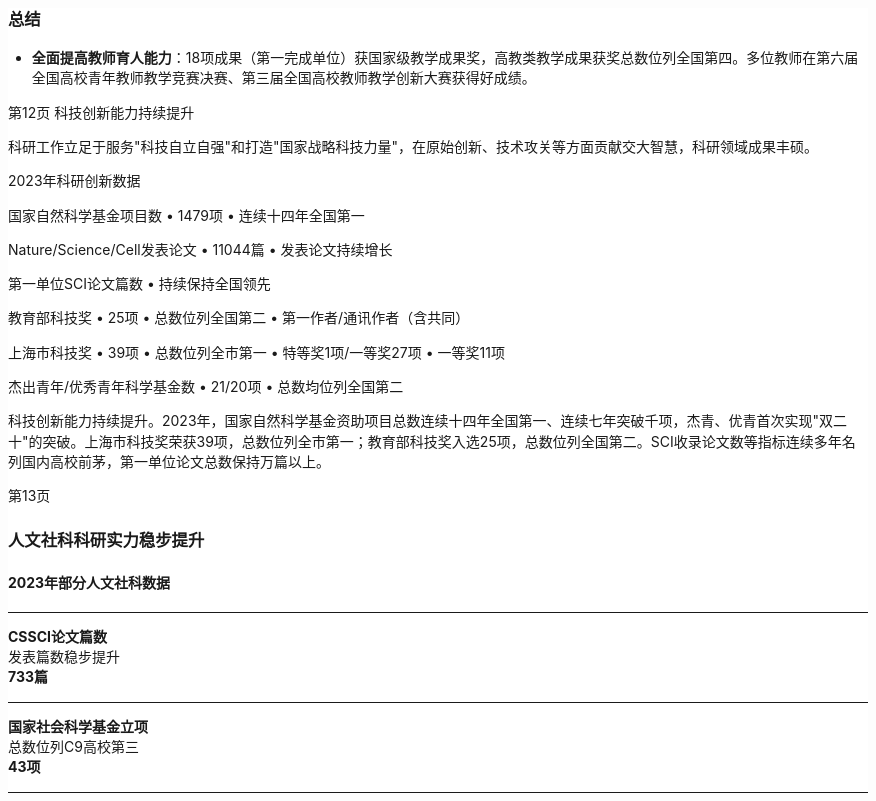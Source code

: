### 总结
- **全面提高教师育人能力**：18项成果（第一完成单位）获国家级教学成果奖，高教类教学成果获奖总数位列全国第四。多位教师在第六届全国高校青年教师教学竞赛决赛、第三届全国高校教师教学创新大赛获得好成绩。

第12页
科技创新能力持续提升

科研工作立足于服务"科技自立自强"和打造"国家战略科技力量"，在原始创新、技术攻关等方面贡献交大智慧，科研领域成果丰硕。

2023年科研创新数据

国家自然科学基金项目数
• 1479项
• 连续十四年全国第一

Nature/Science/Cell发表论文
• 11044篇
• 发表论文持续增长

第一单位SCI论文篇数
• 持续保持全国领先

教育部科技奖
• 25项
• 总数位列全国第二
• 第一作者/通讯作者（含共同）

上海市科技奖
• 39项
• 总数位列全市第一
• 特等奖1项/一等奖27项
• 一等奖11项

杰出青年/优秀青年科学基金数
• 21/20项
• 总数均位列全国第二

科技创新能力持续提升。2023年，国家自然科学基金资助项目总数连续十四年全国第一、连续七年突破千项，杰青、优青首次实现"双二十"的突破。上海市科技奖荣获39项，总数位列全市第一；教育部科技奖入选25项，总数位列全国第二。SCI收录论文数等指标连续多年名列国内高校前茅，第一单位论文总数保持万篇以上。

第13页
### 人文社科科研实力稳步提升

#### 2023年部分人文社科数据

---

**CSSCI论文篇数**  
发表篇数稳步提升  
**733篇**

---

**国家社会科学基金立项**  
总数位列C9高校第三  
**43项**

---